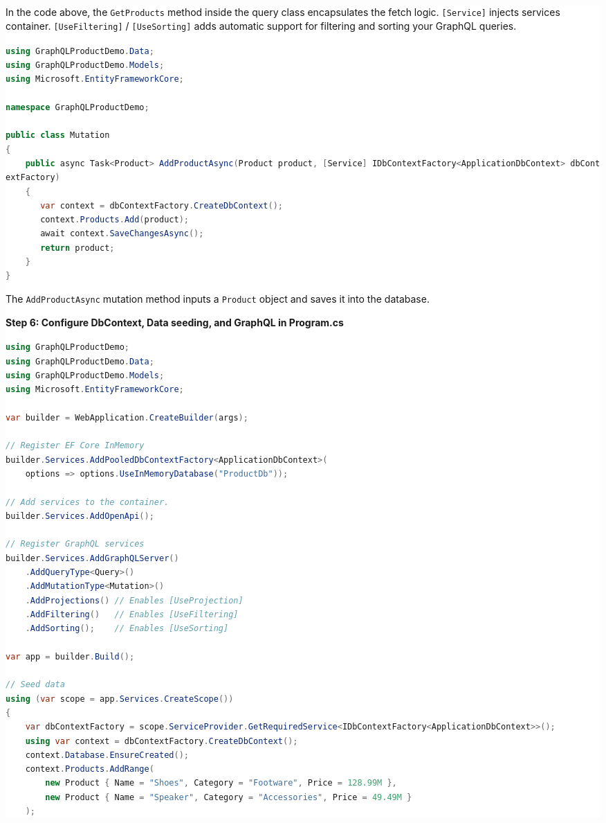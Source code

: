 ```csharp
```

In the code above, the `GetProducts` method inside the query class encapsulates the fetch logic. `[Service]` injects services container. `[UseFiltering]` / `[UseSorting]` adds automatic support for filtering and sorting your GraphQL queries.

```csharp
using GraphQLProductDemo.Data;
using GraphQLProductDemo.Models;
using Microsoft.EntityFrameworkCore;

namespace GraphQLProductDemo;

public class Mutation
{
    public async Task<Product> AddProductAsync(Product product, [Service] IDbContextFactory<ApplicationDbContext> dbContextFactory)
    {
       var context = dbContextFactory.CreateDbContext();
       context.Products.Add(product);
       await context.SaveChangesAsync();
       return product;
    }
}
```

The `AddProductAsync` mutation method inputs a `Product` object and saves it into the database.

**Step 6: Configure DbContext, Data seeding, and GraphQL in Program.cs**

```csharp
using GraphQLProductDemo;
using GraphQLProductDemo.Data;
using GraphQLProductDemo.Models;
using Microsoft.EntityFrameworkCore;

var builder = WebApplication.CreateBuilder(args);

// Register EF Core InMemory
builder.Services.AddPooledDbContextFactory<ApplicationDbContext>(
    options => options.UseInMemoryDatabase("ProductDb"));

// Add services to the container.
builder.Services.AddOpenApi();

// Register GraphQL services
builder.Services.AddGraphQLServer()
    .AddQueryType<Query>()
    .AddMutationType<Mutation>()
    .AddProjections() // Enables [UseProjection]
    .AddFiltering()   // Enables [UseFiltering]
    .AddSorting();    // Enables [UseSorting]

var app = builder.Build();

// Seed data
using (var scope = app.Services.CreateScope())
{
    var dbContextFactory = scope.ServiceProvider.GetRequiredService<IDbContextFactory<ApplicationDbContext>>();
    using var context = dbContextFactory.CreateDbContext();
    context.Database.EnsureCreated();
    context.Products.AddRange(
        new Product { Name = "Shoes", Category = "Footware", Price = 128.99M },
        new Product { Name = "Speaker", Category = "Accessories", Price = 49.49M }
    );
```